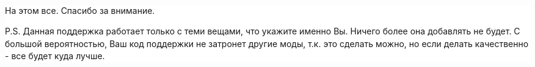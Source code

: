 На этом все. Спасибо за внимание.

P.S. Данная поддержка работает только с теми вещами, что укажите именно Вы. Ничего более она добавлять не будет. С большой вероятностью, Ваш код поддержки не затронет другие моды, т.к. это сделать можно, но если делать качественно - все будет куда лучше.